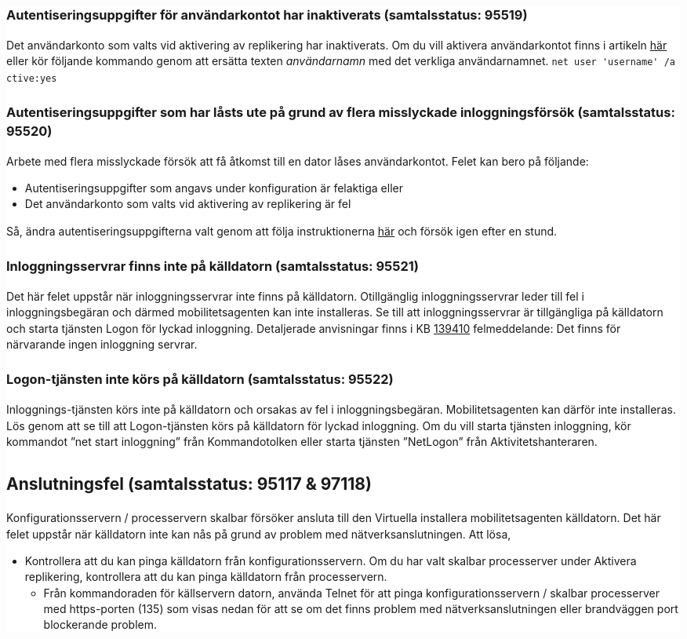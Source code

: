### <a name="credentials-of-the-user-account-have-been-disabled-errorid-95519"></a>Autentiseringsuppgifter för användarkontot har inaktiverats (samtalsstatus: 95519)

Det användarkonto som valts vid aktivering av replikering har inaktiverats. Om du vill aktivera användarkontot finns i artikeln [här](https://aka.ms/enable_login_user) eller kör följande kommando genom att ersätta texten *användarnamn* med det verkliga användarnamnet.
`net user 'username' /active:yes`

### <a name="credentials-locked-out-due-to-multiple-failed-login-attempts-errorid-95520"></a>Autentiseringsuppgifter som har låsts ute på grund av flera misslyckade inloggningsförsök (samtalsstatus: 95520)

Arbete med flera misslyckade försök att få åtkomst till en dator låses användarkontot. Felet kan bero på följande:

* Autentiseringsuppgifter som angavs under konfiguration är felaktiga eller
* Det användarkonto som valts vid aktivering av replikering är fel

Så, ändra autentiseringsuppgifterna valt genom att följa instruktionerna [här](vmware-azure-manage-configuration-server.md#modify-credentials-for-mobility-service-installation) och försök igen efter en stund.

### <a name="logon-servers-are-not-available-on-the-source-machine-errorid-95521"></a>Inloggningsservrar finns inte på källdatorn (samtalsstatus: 95521)

Det här felet uppstår när inloggningsservrar inte finns på källdatorn. Otillgänglig inloggningsservrar leder till fel i inloggningsbegäran och därmed mobilitetsagenten kan inte installeras. Se till att inloggningsservrar är tillgängliga på källdatorn och starta tjänsten Logon för lyckad inloggning. Detaljerade anvisningar finns i KB [139410](https://support.microsoft.com/en-in/help/139410/err-msg-there-are-currently-no-logon-servers-available) felmeddelande: Det finns för närvarande ingen inloggning servrar.

### <a name="logon-service-isnt-running-on-the-source-machine-errorid-95522"></a>Logon-tjänsten inte körs på källdatorn (samtalsstatus: 95522)

Inloggnings-tjänsten körs inte på källdatorn och orsakas av fel i inloggningsbegäran. Mobilitetsagenten kan därför inte installeras. Lös genom att se till att Logon-tjänsten körs på källdatorn för lyckad inloggning. Om du vill starta tjänsten inloggning, kör kommandot ”net start inloggning” från Kommandotolken eller starta tjänsten ”NetLogon” från Aktivitetshanteraren.

## <a name="connectivity-failure-errorid-95117--97118"></a>**Anslutningsfel (samtalsstatus: 95117 & 97118)**

Konfigurationsservern / processervern skalbar försöker ansluta till den Virtuella installera mobilitetsagenten källdatorn. Det här felet uppstår när källdatorn inte kan nås på grund av problem med nätverksanslutningen. Att lösa,

* Kontrollera att du kan pinga källdatorn från konfigurationsservern. Om du har valt skalbar processerver under Aktivera replikering, kontrollera att du kan pinga källdatorn från processervern.
  * Från kommandoraden för källservern datorn, använda Telnet för att pinga konfigurationsservern / skalbar processerver med https-porten (135) som visas nedan för att se om det finns problem med nätverksanslutningen eller brandväggen port blockerande problem.
